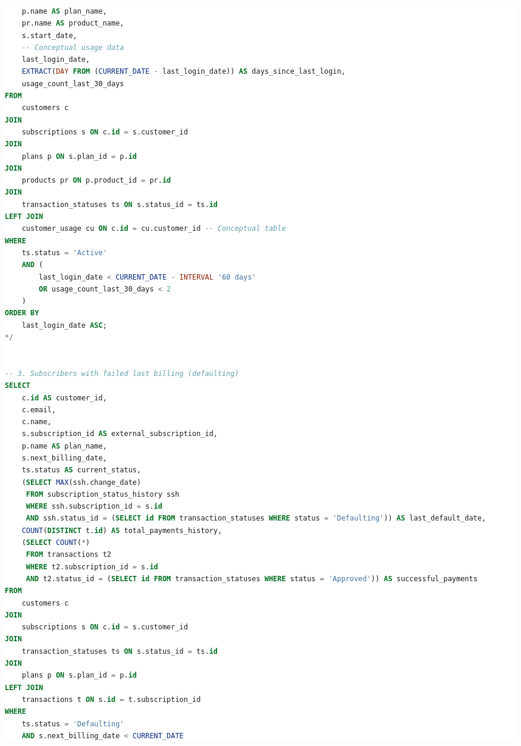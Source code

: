 ```sql
    p.name AS plan_name,
    pr.name AS product_name,
    s.start_date,
    -- Conceptual usage data
    last_login_date,
    EXTRACT(DAY FROM (CURRENT_DATE - last_login_date)) AS days_since_last_login,
    usage_count_last_30_days
FROM
    customers c
JOIN
    subscriptions s ON c.id = s.customer_id
JOIN
    plans p ON s.plan_id = p.id
JOIN
    products pr ON p.product_id = pr.id
JOIN
    transaction_statuses ts ON s.status_id = ts.id
LEFT JOIN
    customer_usage cu ON c.id = cu.customer_id -- Conceptual table
WHERE
    ts.status = 'Active'
    AND (
        last_login_date < CURRENT_DATE - INTERVAL '60 days'
        OR usage_count_last_30_days < 2
    )
ORDER BY
    last_login_date ASC;
*/


-- 3. Subscribers with failed last billing (defaulting)
SELECT 
    c.id AS customer_id,
    c.email,
    c.name,
    s.subscription_id AS external_subscription_id,
    p.name AS plan_name,
    s.next_billing_date,
    ts.status AS current_status,
    (SELECT MAX(ssh.change_date)
     FROM subscription_status_history ssh
     WHERE ssh.subscription_id = s.id
     AND ssh.status_id = (SELECT id FROM transaction_statuses WHERE status = 'Defaulting')) AS last_default_date,
    COUNT(DISTINCT t.id) AS total_payments_history,
    (SELECT COUNT(*)
     FROM transactions t2
     WHERE t2.subscription_id = s.id
     AND t2.status_id = (SELECT id FROM transaction_statuses WHERE status = 'Approved')) AS successful_payments
FROM 
    customers c
JOIN 
    subscriptions s ON c.id = s.customer_id
JOIN 
    transaction_statuses ts ON s.status_id = ts.id
JOIN 
    plans p ON s.plan_id = p.id
LEFT JOIN 
    transactions t ON s.id = t.subscription_id
WHERE 
    ts.status = 'Defaulting'
    AND s.next_billing_date < CURRENT_DATE
```